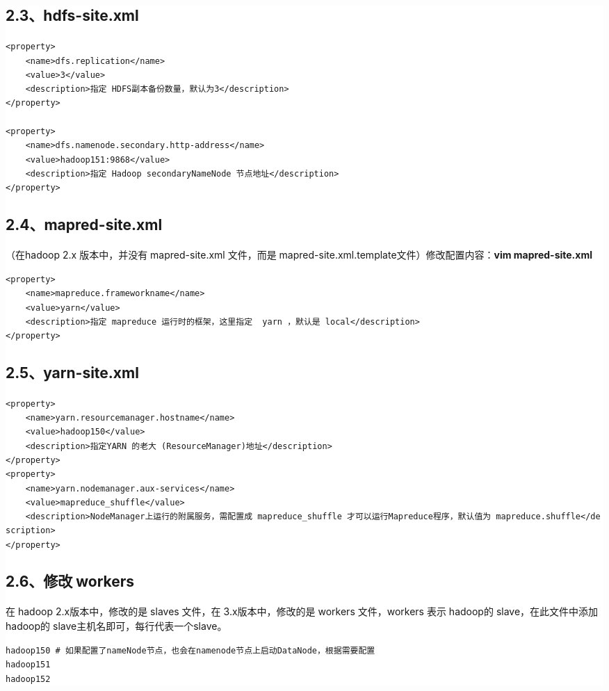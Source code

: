 ## 2.3、hdfs-site.xml ##
```
<property>
	<name>dfs.replication</name>
	<value>3</value>
	<description>指定 HDFS副本备份数量，默认为3</description>
</property>

<property>
	<name>dfs.namenode.secondary.http-address</name>
	<value>hadoop151:9868</value>
	<description>指定 Hadoop secondaryNameNode 节点地址</description>
</property>
```

## 2.4、mapred-site.xml ##

（在hadoop 2.x 版本中，并没有 mapred-site.xml 文件，而是 mapred-site.xml.template文件）修改配置内容：**vim mapred-site.xml**
```
<property>
    <name>mapreduce.frameworkname</name>
    <value>yarn</value>
	<description>指定 mapreduce 运行时的框架，这里指定  yarn ，默认是 local</description>
</property>
```

## 2.5、yarn-site.xml ##

```
<property>
    <name>yarn.resourcemanager.hostname</name>
    <value>hadoop150</value>
	<description>指定YARN 的老大 (ResourceManager)地址</description>
</property>
<property>
    <name>yarn.nodemanager.aux-services</name>
    <value>mapreduce_shuffle</value>
	<description>NodeManager上运行的附属服务，需配置成 mapreduce_shuffle 才可以运行Mapreduce程序，默认值为 mapreduce.shuffle</description>
</property>
```

## 2.6、修改 workers  ##

在 hadoop 2.x版本中，修改的是 slaves 文件，在 3.x版本中，修改的是 workers 文件，workers 表示 hadoop的 slave，在此文件中添加hadoop的 slave主机名即可，每行代表一个slave。

```
hadoop150 # 如果配置了nameNode节点，也会在namenode节点上启动DataNode，根据需要配置
hadoop151
hadoop152

```
